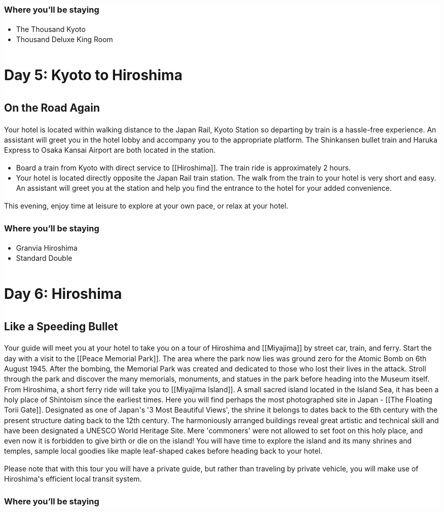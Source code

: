 ### Where you’ll be staying

- The Thousand Kyoto
- Thousand Deluxe King Room

# Day 5: Kyoto to Hiroshima

## On the Road Again

Your hotel is located within walking distance to the Japan Rail, Kyoto Station so departing by train is a hassle-free experience. An assistant will greet you in the hotel lobby and accompany you to the appropriate platform. The Shinkansen bullet train and Haruka Express to Osaka Kansai Airport are both located in the station.

- Board a train from Kyoto with direct service to [[Hiroshima]]. The train ride is approximately 2 hours.
- Your hotel is located directly opposite the Japan Rail train station. The walk from the train to your hotel is very short and easy. An assistant will greet you at the station and help you find the entrance to the hotel for your added convenience.

This evening, enjoy time at leisure to explore at your own pace, or relax at your hotel.

### Where you’ll be staying

- Granvia Hiroshima
- Standard Double

# Day 6: Hiroshima

## Like a Speeding Bullet

Your guide will meet you at your hotel to take you on a tour of Hiroshima and [[Miyajima]] by street car, train, and ferry. Start the day with a visit to the [[Peace Memorial Park]]. The area where the park now lies was ground zero for the Atomic Bomb on 6th August 1945. After the bombing, the Memorial Park was created and dedicated to those who lost their lives in the attack. Stroll through the park and discover the many memorials, monuments, and statues in the park before heading into the Museum itself. From Hiroshima, a short ferry ride will take you to [[Miyajima Island]]. A small sacred island located in the Island Sea, it has been a holy place of Shintoism since the earliest times. Here you will find perhaps the most photographed site in Japan - [[The Floating Torii Gate]]. Designated as one of Japan's '3 Most Beautiful Views', the shrine it belongs to dates back to the 6th century with the present structure dating back to the 12th century. The harmoniously arranged buildings reveal great artistic and technical skill and have been designated a UNESCO World Heritage Site. Mere 'commoners' were not allowed to set foot on this holy place, and even now it is forbidden to give birth or die on the island! You will have time to explore the island and its many shrines and temples, sample local goodies like maple leaf-shaped cakes before heading back to your hotel.

Please note that with this tour you will have a private guide, but rather than traveling by private vehicle, you will make use of Hiroshima's efficient local transit system.

### Where you’ll be staying
